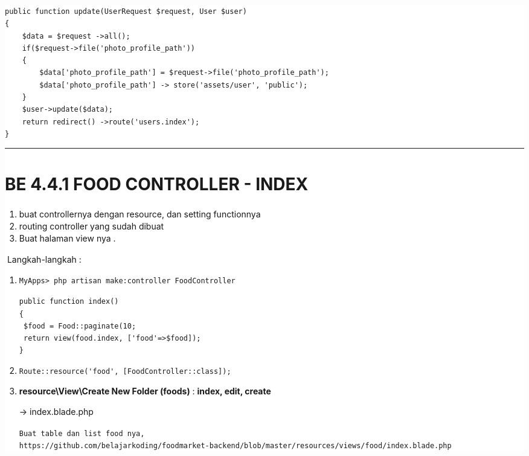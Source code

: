 ```
public function update(UserRequest $request, User $user)
{
	$data = $request ->all();
	if($request->file('photo_profile_path'))
	{
		$data['photo_profile_path'] = $request->file('photo_profile_path');
		$data['photo_profile_path'] -> store('assets/user', 'public');
	}
	$user->update($data);
	return redirect() ->route('users.index');
}
```



------

# BE 4.4.1 FOOD CONTROLLER - INDEX

1. buat controllernya dengan resource, dan setting functionnya
2. routing controller yang sudah dibuat 
3. Buat halaman view nya .



​	Langkah-langkah :

1. ```
   MyApps> php artisan make:controller FoodController
   ```

   ```
   public function index()
   {
   	$food = Food::paginate(10;
   	return view(food.index, ['food'=>$food]);
   }
   ```

   

2. ```
   Route::resource('food', [FoodController::class]);
   ```

3. **resource\View\Create New Folder (foods)** : **index, edit, create**

   -> index.blade.php 

   ```
   Buat table dan list food nya, 
   https://github.com/belajarkoding/foodmarket-backend/blob/master/resources/views/food/index.blade.php
   ```

   
